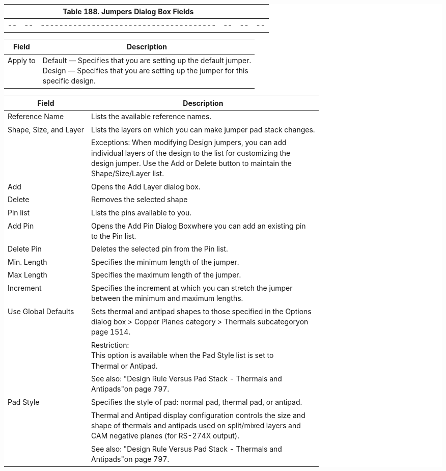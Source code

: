 |  |  | Table 188. Jumpers Dialog Box Fields |  |  |  |
|--|--|--------------------------------------|--|--|--|
|--|--|--------------------------------------|--|--|--|

| Field    | Description                                                                                                                                           |
|----------|-------------------------------------------------------------------------------------------------------------------------------------------------------|
| Apply to | Default — Specifies that you are setting up the default jumper.<br>Design — Specifies that you are setting up the jumper for this<br>specific design. |

| Field                  | Description                                                                                                                                                                                                                                             |
|------------------------|---------------------------------------------------------------------------------------------------------------------------------------------------------------------------------------------------------------------------------------------------------|
| Reference Name         | Lists the available reference names.                                                                                                                                                                                                                    |
| Shape, Size, and Layer | Lists the layers on which you can make jumper pad stack changes.                                                                                                                                                                                        |
|                        | Exceptions: When modifying Design jumpers, you can add<br>individual layers of the design to the list for customizing the<br>design jumper. Use the Add or Delete button to maintain the<br>Shape/Size/Layer list.                                      |
| Add                    | Opens the Add Layer dialog box.                                                                                                                                                                                                                         |
| Delete                 | Removes the selected shape                                                                                                                                                                                                                              |
| Pin list               | Lists the pins available to you.                                                                                                                                                                                                                        |
| Add Pin                | Opens the Add Pin Dialog Boxwhere you can add an existing pin<br>to the Pin list.                                                                                                                                                                       |
| Delete Pin             | Deletes the selected pin from the Pin list.                                                                                                                                                                                                             |
| Min. Length            | Specifies the minimum length of the jumper.                                                                                                                                                                                                             |
| Max Length             | Specifies the maximum length of the jumper.                                                                                                                                                                                                             |
| Increment              | Specifies the increment at which you can stretch the jumper<br>between the minimum and maximum lengths.                                                                                                                                                 |
| Use Global Defaults    | Sets thermal and antipad shapes to those specified in the Options<br>dialog box > Copper Planes category > Thermals subcategoryon<br>page 1514.                                                                                                         |
|                        | Restriction:<br>This option is available when the Pad Style list is set to<br>Thermal or Antipad.                                                                                                                                                       |
|                        | See also: "Design Rule Versus Pad Stack - Thermals and<br>Antipads"on page 797.                                                                                                                                                                         |
| Pad Style              | Specifies the style of pad: normal pad, thermal pad, or antipad.                                                                                                                                                                                        |
|                        | Thermal and Antipad display configuration controls the size and<br>shape of thermals and antipads used on split/mixed layers and<br>CAM negative planes (for RS-274X output).                                                                           |
|                        | See also: "Design Rule Versus Pad Stack - Thermals and<br>Antipads"on page 797.                                                                                                                                                                         |